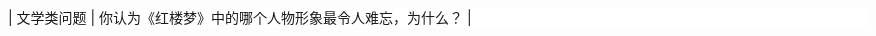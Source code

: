 | 文学类问题                          | 你认为《红楼梦》中的哪个人物形象最令人难忘，为什么？                                                                                                                                                                                                                                                                                                                                                                                                                                                                                                                                                                                                                                                                                                                                                                                                                                                                                                                                                                                                                                                                                                                                                                                                                                                                                                                                                                                                                                                                                                                                                                                                                                                                                                                                                                                                                                                                                                                                                                                                                                                                                                                                                                                                                                                                                                                                                                                                                                                                                                                                                                                                                                                                                                                                                                                                                                                                                                                                                                                                                                                                                                                                                                                                                                                                                                                                                                                                                                                                                                                                                                                                                                                                                      |